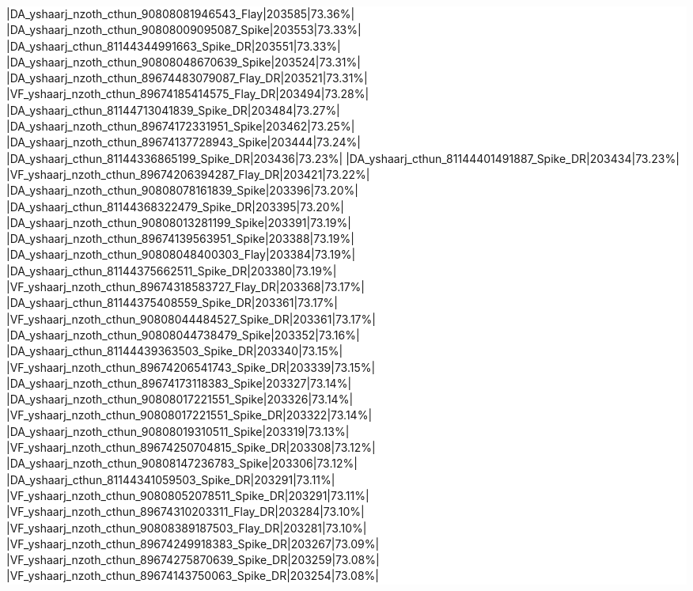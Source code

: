 |DA_yshaarj_nzoth_cthun_90808081946543_Flay|203585|73.36%|
|DA_yshaarj_nzoth_cthun_90808009095087_Spike|203553|73.33%|
|DA_yshaarj_cthun_81144344991663_Spike_DR|203551|73.33%|
|DA_yshaarj_nzoth_cthun_90808048670639_Spike|203524|73.31%|
|DA_yshaarj_nzoth_cthun_89674483079087_Flay_DR|203521|73.31%|
|VF_yshaarj_nzoth_cthun_89674185414575_Flay_DR|203494|73.28%|
|DA_yshaarj_cthun_81144713041839_Spike_DR|203484|73.27%|
|DA_yshaarj_nzoth_cthun_89674172331951_Spike|203462|73.25%|
|DA_yshaarj_nzoth_cthun_89674137728943_Spike|203444|73.24%|
|DA_yshaarj_cthun_81144336865199_Spike_DR|203436|73.23%|
|DA_yshaarj_cthun_81144401491887_Spike_DR|203434|73.23%|
|VF_yshaarj_nzoth_cthun_89674206394287_Flay_DR|203421|73.22%|
|DA_yshaarj_nzoth_cthun_90808078161839_Spike|203396|73.20%|
|DA_yshaarj_cthun_81144368322479_Spike_DR|203395|73.20%|
|DA_yshaarj_nzoth_cthun_90808013281199_Spike|203391|73.19%|
|DA_yshaarj_nzoth_cthun_89674139563951_Spike|203388|73.19%|
|DA_yshaarj_nzoth_cthun_90808048400303_Flay|203384|73.19%|
|DA_yshaarj_cthun_81144375662511_Spike_DR|203380|73.19%|
|VF_yshaarj_nzoth_cthun_89674318583727_Flay_DR|203368|73.17%|
|DA_yshaarj_cthun_81144375408559_Spike_DR|203361|73.17%|
|VF_yshaarj_nzoth_cthun_90808044484527_Spike_DR|203361|73.17%|
|DA_yshaarj_nzoth_cthun_90808044738479_Spike|203352|73.16%|
|DA_yshaarj_cthun_81144439363503_Spike_DR|203340|73.15%|
|VF_yshaarj_nzoth_cthun_89674206541743_Spike_DR|203339|73.15%|
|DA_yshaarj_nzoth_cthun_89674173118383_Spike|203327|73.14%|
|DA_yshaarj_nzoth_cthun_90808017221551_Spike|203326|73.14%|
|VF_yshaarj_nzoth_cthun_90808017221551_Spike_DR|203322|73.14%|
|DA_yshaarj_nzoth_cthun_90808019310511_Spike|203319|73.13%|
|VF_yshaarj_nzoth_cthun_89674250704815_Spike_DR|203308|73.12%|
|DA_yshaarj_nzoth_cthun_90808147236783_Spike|203306|73.12%|
|DA_yshaarj_cthun_81144341059503_Spike_DR|203291|73.11%|
|VF_yshaarj_nzoth_cthun_90808052078511_Spike_DR|203291|73.11%|
|VF_yshaarj_nzoth_cthun_89674310203311_Flay_DR|203284|73.10%|
|VF_yshaarj_nzoth_cthun_90808389187503_Flay_DR|203281|73.10%|
|VF_yshaarj_nzoth_cthun_89674249918383_Spike_DR|203267|73.09%|
|VF_yshaarj_nzoth_cthun_89674275870639_Spike_DR|203259|73.08%|
|VF_yshaarj_nzoth_cthun_89674143750063_Spike_DR|203254|73.08%|